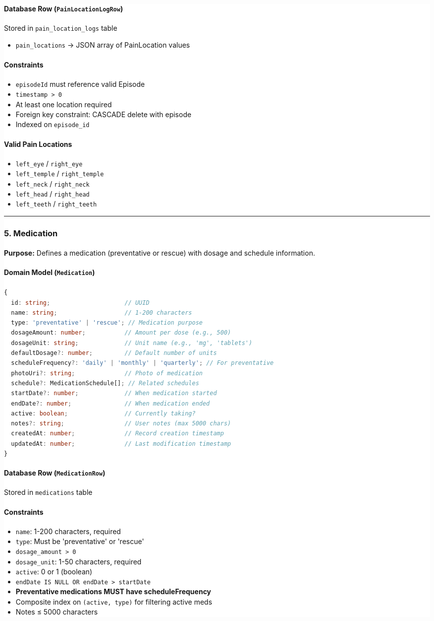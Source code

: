 #### Database Row (`PainLocationLogRow`)
Stored in `pain_location_logs` table
- `pain_locations` → JSON array of PainLocation values

#### Constraints
- `episodeId` must reference valid Episode
- `timestamp > 0`
- At least one location required
- Foreign key constraint: CASCADE delete with episode
- Indexed on `episode_id`

#### Valid Pain Locations
- `left_eye` / `right_eye`
- `left_temple` / `right_temple`
- `left_neck` / `right_neck`
- `left_head` / `right_head`
- `left_teeth` / `right_teeth`

---

### 5. Medication

**Purpose:** Defines a medication (preventative or rescue) with dosage and schedule information.

#### Domain Model (`Medication`)
```typescript
{
  id: string;                     // UUID
  name: string;                   // 1-200 characters
  type: 'preventative' | 'rescue'; // Medication purpose
  dosageAmount: number;           // Amount per dose (e.g., 500)
  dosageUnit: string;             // Unit name (e.g., 'mg', 'tablets')
  defaultDosage?: number;         // Default number of units
  scheduleFrequency?: 'daily' | 'monthly' | 'quarterly'; // For preventative
  photoUri?: string;              // Photo of medication
  schedule?: MedicationSchedule[]; // Related schedules
  startDate?: number;             // When medication started
  endDate?: number;               // When medication ended
  active: boolean;                // Currently taking?
  notes?: string;                 // User notes (max 5000 chars)
  createdAt: number;              // Record creation timestamp
  updatedAt: number;              // Last modification timestamp
}
```

#### Database Row (`MedicationRow`)
Stored in `medications` table

#### Constraints
- `name`: 1-200 characters, required
- `type`: Must be 'preventative' or 'rescue'
- `dosage_amount > 0`
- `dosage_unit`: 1-50 characters, required
- `active`: 0 or 1 (boolean)
- `endDate IS NULL OR endDate > startDate`
- **Preventative medications MUST have scheduleFrequency**
- Composite index on `(active, type)` for filtering active meds
- Notes ≤ 5000 characters
